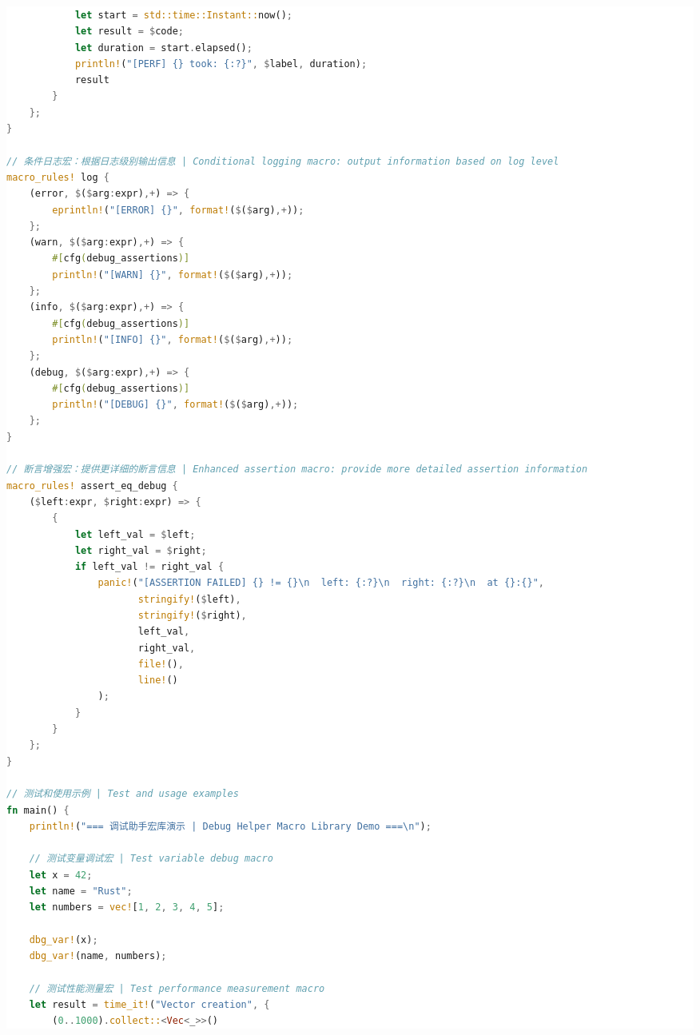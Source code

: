 ```rust
            let start = std::time::Instant::now();
            let result = $code;
            let duration = start.elapsed();
            println!("[PERF] {} took: {:?}", $label, duration);
            result
        }
    };
}

// 条件日志宏：根据日志级别输出信息 | Conditional logging macro: output information based on log level
macro_rules! log {
    (error, $($arg:expr),+) => {
        eprintln!("[ERROR] {}", format!($($arg),+));
    };
    (warn, $($arg:expr),+) => {
        #[cfg(debug_assertions)]
        println!("[WARN] {}", format!($($arg),+));
    };
    (info, $($arg:expr),+) => {
        #[cfg(debug_assertions)]
        println!("[INFO] {}", format!($($arg),+));
    };
    (debug, $($arg:expr),+) => {
        #[cfg(debug_assertions)]
        println!("[DEBUG] {}", format!($($arg),+));
    };
}

// 断言增强宏：提供更详细的断言信息 | Enhanced assertion macro: provide more detailed assertion information
macro_rules! assert_eq_debug {
    ($left:expr, $right:expr) => {
        {
            let left_val = $left;
            let right_val = $right;
            if left_val != right_val {
                panic!("[ASSERTION FAILED] {} != {}\n  left: {:?}\n  right: {:?}\n  at {}:{}", 
                       stringify!($left), 
                       stringify!($right), 
                       left_val, 
                       right_val, 
                       file!(), 
                       line!()
                );
            }
        }
    };
}

// 测试和使用示例 | Test and usage examples
fn main() {
    println!("=== 调试助手宏库演示 | Debug Helper Macro Library Demo ===\n");
    
    // 测试变量调试宏 | Test variable debug macro
    let x = 42;
    let name = "Rust";
    let numbers = vec![1, 2, 3, 4, 5];
    
    dbg_var!(x);
    dbg_var!(name, numbers);
    
    // 测试性能测量宏 | Test performance measurement macro
    let result = time_it!("Vector creation", {
        (0..1000).collect::<Vec<_>>()
```